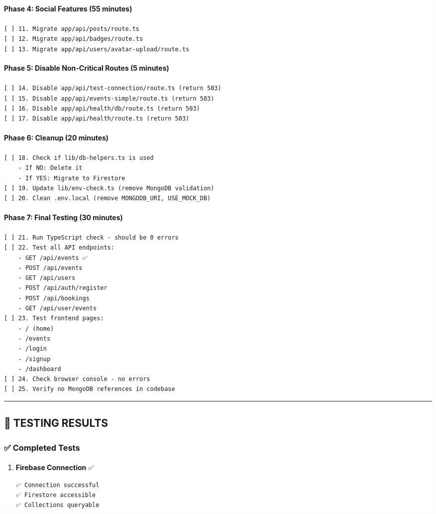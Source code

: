 #### Phase 4: Social Features (55 minutes)
```
[ ] 11. Migrate app/api/posts/route.ts
[ ] 12. Migrate app/api/badges/route.ts
[ ] 13. Migrate app/api/users/avatar-upload/route.ts
```

#### Phase 5: Disable Non-Critical Routes (5 minutes)
```
[ ] 14. Disable app/api/test-connection/route.ts (return 503)
[ ] 15. Disable app/api/events-simple/route.ts (return 503)
[ ] 16. Disable app/api/health/db/route.ts (return 503)
[ ] 17. Disable app/api/health/route.ts (return 503)
```

#### Phase 6: Cleanup (20 minutes)
```
[ ] 18. Check if lib/db-helpers.ts is used
    - If NO: Delete it
    - If YES: Migrate to Firestore
[ ] 19. Update lib/env-check.ts (remove MongoDB validation)
[ ] 20. Clean .env.local (remove MONGODB_URI, USE_MOCK_DB)
```

#### Phase 7: Final Testing (30 minutes)
```
[ ] 21. Run TypeScript check - should be 0 errors
[ ] 22. Test all API endpoints:
    - GET /api/events ✅
    - POST /api/events
    - GET /api/users
    - POST /api/auth/register
    - POST /api/bookings
    - GET /api/user/events
[ ] 23. Test frontend pages:
    - / (home)
    - /events
    - /login
    - /signup
    - /dashboard
[ ] 24. Check browser console - no errors
[ ] 25. Verify no MongoDB references in codebase
```

---

## 🧪 TESTING RESULTS

### ✅ Completed Tests

1. **Firebase Connection** ✅
   ```
   ✅ Connection successful
   ✅ Firestore accessible
   ✅ Collections queryable
   ```
